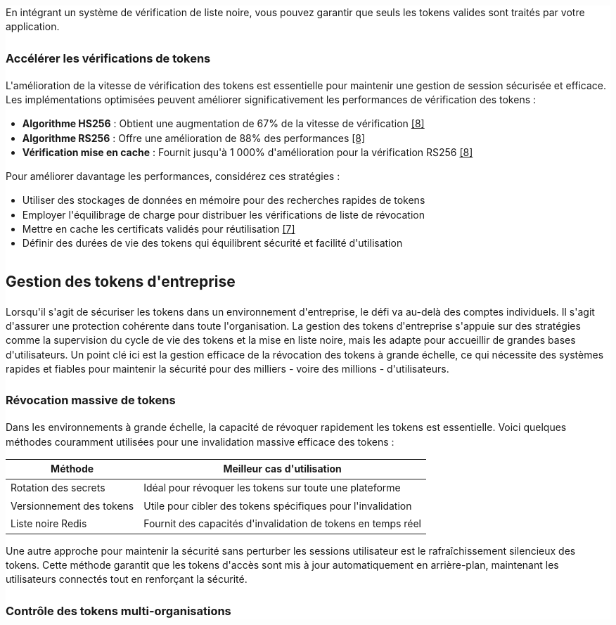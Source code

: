 En intégrant un système de vérification de liste noire, vous pouvez garantir que seuls les tokens valides sont traités par votre application.

### Accélérer les vérifications de tokens

L'amélioration de la vitesse de vérification des tokens est essentielle pour maintenir une gestion de session sécurisée et efficace. Les implémentations optimisées peuvent améliorer significativement les performances de vérification des tokens :

-   **Algorithme HS256** : Obtient une augmentation de 67% de la vitesse de vérification [\[8\]](https://www.nearform.com/insights/improve-json-web-tokens-performance-in-node-js)
-   **Algorithme RS256** : Offre une amélioration de 88% des performances [\[8\]](https://www.nearform.com/insights/improve-json-web-tokens-performance-in-node-js)
-   **Vérification mise en cache** : Fournit jusqu'à 1 000% d'amélioration pour la vérification RS256 [\[8\]](https://www.nearform.com/insights/improve-json-web-tokens-performance-in-node-js)

Pour améliorer davantage les performances, considérez ces stratégies :

-   Utiliser des stockages de données en mémoire pour des recherches rapides de tokens
-   Employer l'équilibrage de charge pour distribuer les vérifications de liste de révocation
-   Mettre en cache les certificats validés pour réutilisation [\[7\]](https://zuplo.com/blog/2025/01/03/top-7-api-authentication-methods-compared)
-   Définir des durées de vie des tokens qui équilibrent sécurité et facilité d'utilisation

## Gestion des tokens d'entreprise

Lorsqu'il s'agit de sécuriser les tokens dans un environnement d'entreprise, le défi va au-delà des comptes individuels. Il s'agit d'assurer une protection cohérente dans toute l'organisation. La gestion des tokens d'entreprise s'appuie sur des stratégies comme la supervision du cycle de vie des tokens et la mise en liste noire, mais les adapte pour accueillir de grandes bases d'utilisateurs. Un point clé ici est la gestion efficace de la révocation des tokens à grande échelle, ce qui nécessite des systèmes rapides et fiables pour maintenir la sécurité pour des milliers - voire des millions - d'utilisateurs.

### Révocation massive de tokens

Dans les environnements à grande échelle, la capacité de révoquer rapidement les tokens est essentielle. Voici quelques méthodes couramment utilisées pour une invalidation massive efficace des tokens :

| Méthode | Meilleur cas d'utilisation |
| --- | --- |
| Rotation des secrets | Idéal pour révoquer les tokens sur toute une plateforme |
| Versionnement des tokens | Utile pour cibler des tokens spécifiques pour l'invalidation |
| Liste noire Redis | Fournit des capacités d'invalidation de tokens en temps réel |

Une autre approche pour maintenir la sécurité sans perturber les sessions utilisateur est le rafraîchissement silencieux des tokens. Cette méthode garantit que les tokens d'accès sont mis à jour automatiquement en arrière-plan, maintenant les utilisateurs connectés tout en renforçant la sécurité.

### Contrôle des tokens multi-organisations
